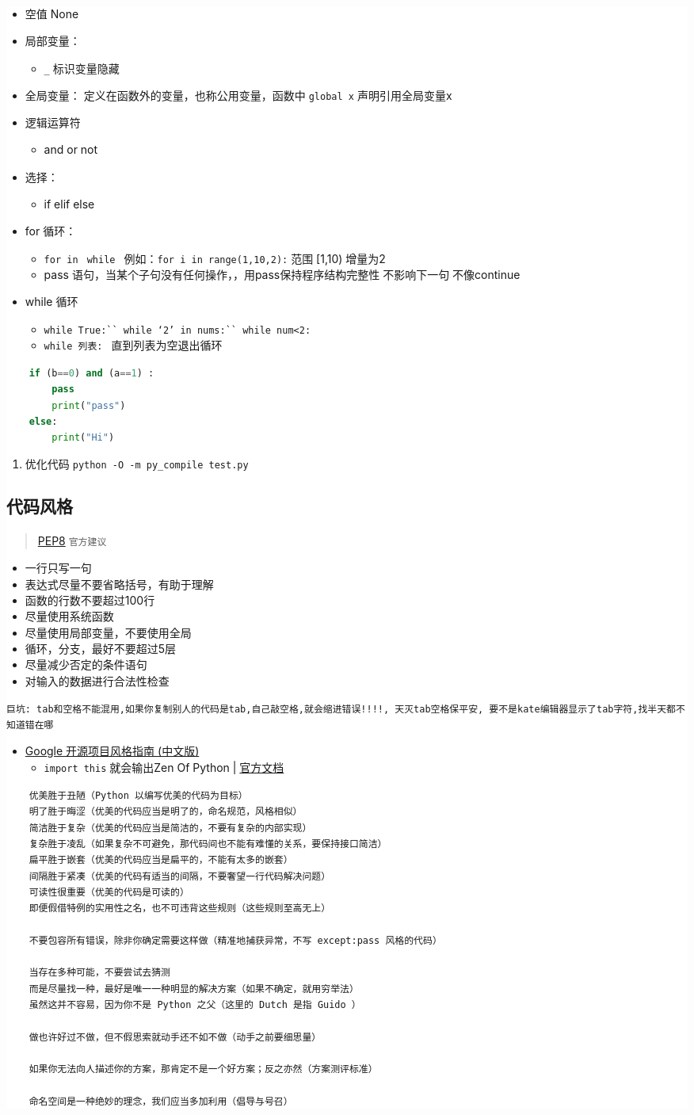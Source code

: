 - 空值 None

- 局部变量： 
    - `_` 标识变量隐藏
- 全局变量： 定义在函数外的变量，也称公用变量，函数中 `global x` 声明引用全局变量x

- 逻辑运算符
    - and or not
- 选择：
    - if elif else
- for 循环：
    - `for in ` `while ` 例如：`for i in range(1,10,2):`  范围 [1,10) 增量为2
    - pass 语句，当某个子句没有任何操作，，用pass保持程序结构完整性 不影响下一句 不像continue
- while 循环
    - `while True:`` while ‘2’ in nums:`` while num<2:`  
    - `while 列表: ` 直到列表为空退出循环

```python
    if (b==0) and (a==1) :
        pass
        print("pass")
    else:
        print("Hi")
```
1. 优化代码 `python -O -m py_compile test.py` 

## 代码风格
> [PEP8](https://www.python.org/dev/peps/pep-0008/) `官方建议`

- 一行只写一句
- 表达式尽量不要省略括号，有助于理解
- 函数的行数不要超过100行
- 尽量使用系统函数
- 尽量使用局部变量，不要使用全局
- 循环，分支，最好不要超过5层
- 尽量减少否定的条件语句
- 对输入的数据进行合法性检查

`巨坑: tab和空格不能混用,如果你复制别人的代码是tab,自己敲空格,就会缩进错误!!!!, 天灭tab空格保平安, 要不是kate编辑器显示了tab字符,找半天都不知道错在哪`

- [Google 开源项目风格指南 (中文版)](http://zh-google-styleguide.readthedocs.io/en/latest/google-python-styleguide/background/) 
    - `import this` 就会输出Zen Of Python | [官方文档](https://www.python.org/dev/peps/pep-0020/)
```
    优美胜于丑陋（Python 以编写优美的代码为目标）
    明了胜于晦涩（优美的代码应当是明了的，命名规范，风格相似）
    简洁胜于复杂（优美的代码应当是简洁的，不要有复杂的内部实现）
    复杂胜于凌乱（如果复杂不可避免，那代码间也不能有难懂的关系，要保持接口简洁）
    扁平胜于嵌套（优美的代码应当是扁平的，不能有太多的嵌套）
    间隔胜于紧凑（优美的代码有适当的间隔，不要奢望一行代码解决问题）
    可读性很重要（优美的代码是可读的）
    即便假借特例的实用性之名，也不可违背这些规则（这些规则至高无上）
    
    不要包容所有错误，除非你确定需要这样做（精准地捕获异常，不写 except:pass 风格的代码）
    
    当存在多种可能，不要尝试去猜测
    而是尽量找一种，最好是唯一一种明显的解决方案（如果不确定，就用穷举法）
    虽然这并不容易，因为你不是 Python 之父（这里的 Dutch 是指 Guido ）
    
    做也许好过不做，但不假思索就动手还不如不做（动手之前要细思量）
    
    如果你无法向人描述你的方案，那肯定不是一个好方案；反之亦然（方案测评标准）
    
    命名空间是一种绝妙的理念，我们应当多加利用（倡导与号召）
```
